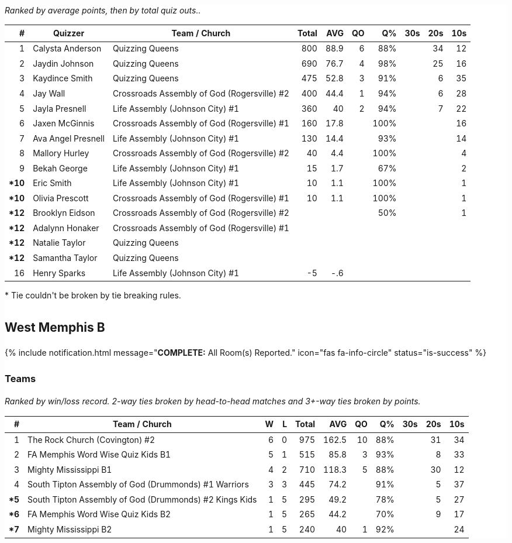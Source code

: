 *Ranked by average points, then by total quiz outs..*

| # | Quizzer | Team / Church | Total | AVG | QO | Q% | 30s | 20s | 10s |
|--:|---|---|--:|--:|--:|--:|--:|--:|--:|
| 1 | Calysta Anderson | Quizzing Queens | 800 | 88.9 | 6 | 88% |  | 34 | 12 |
| 2 | Jaydin Johnson | Quizzing Queens | 690 | 76.7 | 4 | 98% |  | 25 | 16 |
| 3 | Kaydince Smith | Quizzing Queens | 475 | 52.8 | 3 | 91% |  | 6 | 35 |
| 4 | Jay Wall | Crossroads Assembly of God (Rogersville) #2 | 400 | 44.4 | 1 | 94% |  | 6 | 28 |
| 5 | Jayla Presnell | Life Assembly (Johnson City) #1 | 360 | 40 | 2 | 94% |  | 7 | 22 |
| 6 | Jaxen McGinnis | Crossroads Assembly of God (Rogersville) #1 | 160 | 17.8 |  | 100% |  |  | 16 |
| 7 | Ava Angel Presnell | Life Assembly (Johnson City) #1 | 130 | 14.4 |  | 93% |  |  | 14 |
| 8 | Mallory Hurley | Crossroads Assembly of God (Rogersville) #2 | 40 | 4.4 |  | 100% |  |  | 4 |
| 9 | Bekah George | Life Assembly (Johnson City) #1 | 15 | 1.7 |  | 67% |  |  | 2 |
| **\*10** | Eric Smith | Life Assembly (Johnson City) #1 | 10 | 1.1 |  | 100% |  |  | 1 |
| **\*10** | Olivia Prescott | Crossroads Assembly of God (Rogersville) #1 | 10 | 1.1 |  | 100% |  |  | 1 |
| **\*12** | Brooklyn Eidson | Crossroads Assembly of God (Rogersville) #2 |  |  |  | 50% |  |  | 1 |
| **\*12** | Adalynn Honaker | Crossroads Assembly of God (Rogersville) #1 |  |  |  |  |  |  |  |
| **\*12** | Natalie Taylor | Quizzing Queens |  |  |  |  |  |  |  |
| **\*12** | Samantha Taylor | Quizzing Queens |  |  |  |  |  |  |  |
| 16 | Henry Sparks | Life Assembly (Johnson City) #1 | -5 | -.6 |  |  |  |  |  |

\* Tie couldn't be broken by tie breaking rules.

## West Memphis B

{% include notification.html
   message="<b>COMPLETE:</b> All Room(s) Reported."
   icon="fas fa-info-circle"
   status="is-success" %}


### Teams

*Ranked by win/loss record. 2-way ties broken by head-to-head matches and 3+-way ties broken by points.*

| # | Team / Church | W | L | Total | AVG | QO | Q% | 30s | 20s | 10s |
|--:|---|--:|--:|--:|--:|--:|--:|--:|--:|--:|
| 1 | The Rock Church (Covington) #2 | 6 | 0 | 975 | 162.5 | 10 | 88% |  | 31 | 34 |
| 2 | FA Memphis Word Wise Quiz Kids B1 | 5 | 1 | 515 | 85.8 | 3 | 93% |  | 8 | 33 |
| 3 | Mighty Mississippi B1 | 4 | 2 | 710 | 118.3 | 5 | 88% |  | 30 | 12 |
| 4 | South Tipton Assembly of God (Drummonds) #1  Warriors | 3 | 3 | 445 | 74.2 |  | 91% |  | 5 | 37 |
| **\*5** | South Tipton Assembly of God (Drummonds) #2   Kings Kids | 1 | 5 | 295 | 49.2 |  | 78% |  | 5 | 27 |
| **\*6** | FA Memphis Word Wise Quiz Kids B2 | 1 | 5 | 265 | 44.2 |  | 70% |  | 9 | 17 |
| **\*7** | Mighty Mississippi B2 | 1 | 5 | 240 | 40 | 1 | 92% |  |  | 24 |

